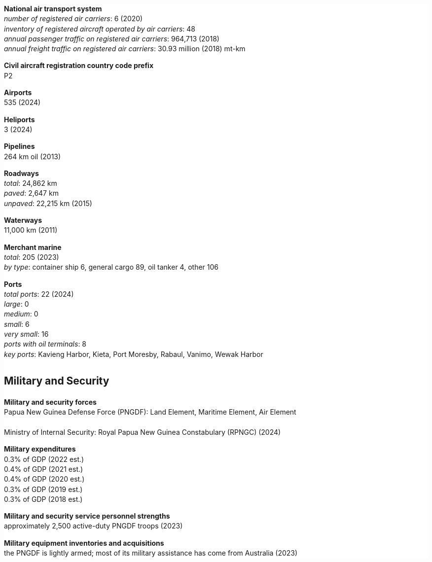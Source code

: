 **National air transport system**<br>
_number of registered air carriers_: 6 (2020)<br>
_inventory of registered aircraft operated by air carriers_: 48<br>
_annual passenger traffic on registered air carriers_: 964,713 (2018)<br>
_annual freight traffic on registered air carriers_: 30.93 million (2018) mt-km<br>

**Civil aircraft registration country code prefix**<br>
P2<br>

**Airports**<br>
535 (2024)<br>

**Heliports**<br>
3 (2024)<br>

**Pipelines**<br>
264 km oil (2013)<br>

**Roadways**<br>
_total_: 24,862 km<br>
_paved_: 2,647 km<br>
_unpaved_: 22,215 km (2015)<br>

**Waterways**<br>
11,000 km (2011)<br>

**Merchant marine**<br>
_total_: 205 (2023)<br>
_by type_: container ship 6, general cargo 89, oil tanker 4, other 106<br>

**Ports**<br>
_total ports_: 22 (2024)<br>
_large_: 0<br>
_medium_: 0<br>
_small_: 6<br>
_very small_: 16<br>
_ports with oil terminals_: 8<br>
_key ports_: Kavieng Harbor, Kieta, Port Moresby, Rabaul, Vanimo, Wewak Harbor<br>

## Military and Security

**Military and security forces**<br>
Papua New Guinea Defense Force (PNGDF): Land Element, Maritime Element, Air Element<br><br>Ministry of Internal Security: Royal Papua New Guinea Constabulary (RPNGC) (2024)<br>

**Military expenditures**<br>
0.3% of GDP (2022 est.)<br>
0.4% of GDP (2021 est.)<br>
0.4% of GDP (2020 est.)<br>
0.3% of GDP (2019 est.)<br>
0.3% of GDP (2018 est.)<br>

**Military and security service personnel strengths**<br>
approximately 2,500 active-duty PNGDF troops (2023)<br>

**Military equipment inventories and acquisitions**<br>
the PNGDF is lightly armed; most of its military assistance has come from Australia (2023)<br>
